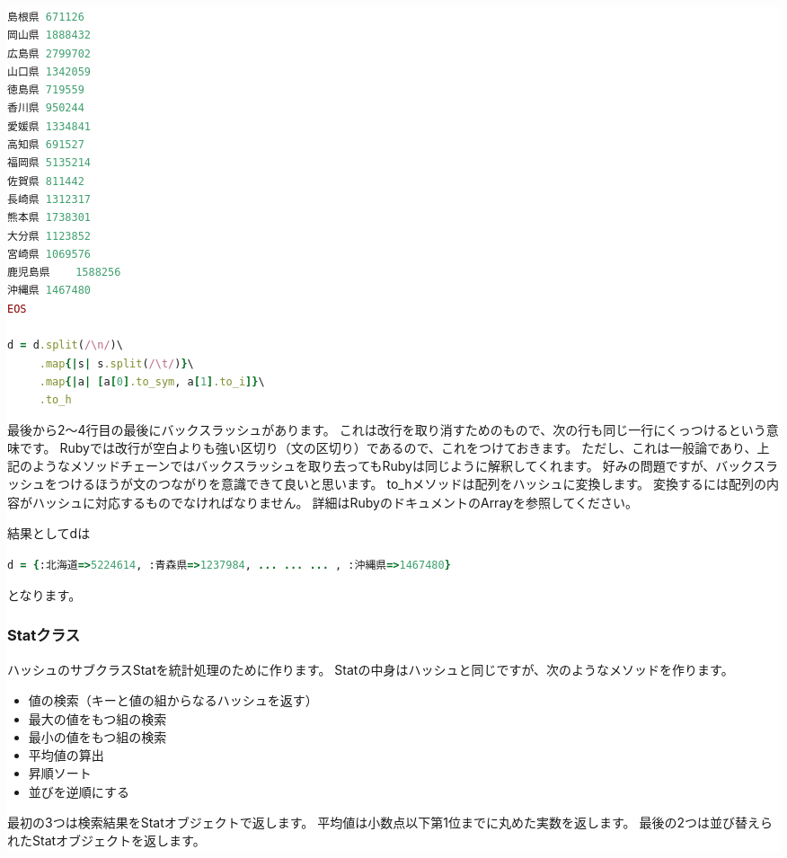 ```ruby
島根県	671126
岡山県	1888432
広島県	2799702
山口県	1342059
徳島県	719559
香川県	950244
愛媛県	1334841
高知県	691527
福岡県	5135214
佐賀県	811442
長崎県	1312317
熊本県	1738301
大分県	1123852
宮崎県	1069576
鹿児島県	1588256
沖縄県	1467480
EOS

d = d.split(/\n/)\
     .map{|s| s.split(/\t/)}\
     .map{|a| [a[0].to_sym, a[1].to_i]}\
     .to_h
```

最後から2〜4行目の最後にバックスラッシュがあります。
これは改行を取り消すためのもので、次の行も同じ一行にくっつけるという意味です。
Rubyでは改行が空白よりも強い区切り（文の区切り）であるので、これをつけておきます。
ただし、これは一般論であり、上記のようなメソッドチェーンではバックスラッシュを取り去ってもRubyは同じように解釈してくれます。
好みの問題ですが、バックスラッシュをつけるほうが文のつながりを意識できて良いと思います。
to\_hメソッドは配列をハッシュに変換します。
変換するには配列の内容がハッシュに対応するものでなければなりません。
詳細はRubyのドキュメントのArrayを参照してください。

結果としてdは

```ruby 
d = {:北海道=>5224614, :青森県=>1237984, ... ... ... , :沖縄県=>1467480}
```

となります。

### Statクラス

ハッシュのサブクラスStatを統計処理のために作ります。
Statの中身はハッシュと同じですが、次のようなメソッドを作ります。

- 値の検索（キーと値の組からなるハッシュを返す）
- 最大の値をもつ組の検索
- 最小の値をもつ組の検索
- 平均値の算出
- 昇順ソート
- 並びを逆順にする

最初の3つは検索結果をStatオブジェクトで返します。
平均値は小数点以下第1位までに丸めた実数を返します。
最後の2つは並び替えられたStatオブジェクトを返します。
